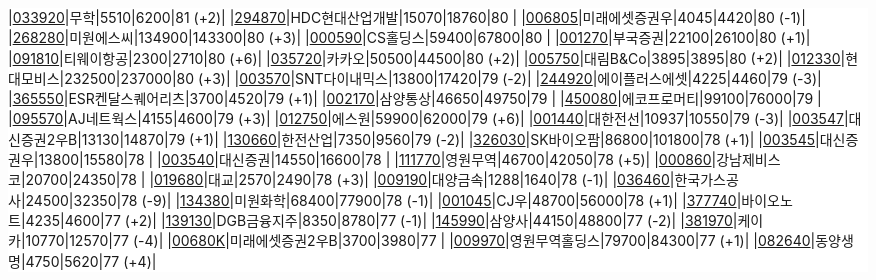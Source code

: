 |[033920](https://finance.daum.net/quotes/A033920)|무학|5510|6200|81 (+2)|
|[294870](https://finance.daum.net/quotes/A294870)|HDC현대산업개발|15070|18760|80 |
|[006805](https://finance.daum.net/quotes/A006805)|미래에셋증권우|4045|4420|80 (-1)|
|[268280](https://finance.daum.net/quotes/A268280)|미원에스씨|134900|143300|80 (+3)|
|[000590](https://finance.daum.net/quotes/A000590)|CS홀딩스|59400|67800|80 |
|[001270](https://finance.daum.net/quotes/A001270)|부국증권|22100|26100|80 (+1)|
|[091810](https://finance.daum.net/quotes/A091810)|티웨이항공|2300|2710|80 (+6)|
|[035720](https://finance.daum.net/quotes/A035720)|카카오|50500|44500|80 (+2)|
|[005750](https://finance.daum.net/quotes/A005750)|대림B&Co|3895|3895|80 (+2)|
|[012330](https://finance.daum.net/quotes/A012330)|현대모비스|232500|237000|80 (+3)|
|[003570](https://finance.daum.net/quotes/A003570)|SNT다이내믹스|13800|17420|79 (-2)|
|[244920](https://finance.daum.net/quotes/A244920)|에이플러스에셋|4225|4460|79 (-3)|
|[365550](https://finance.daum.net/quotes/A365550)|ESR켄달스퀘어리츠|3700|4520|79 (+1)|
|[002170](https://finance.daum.net/quotes/A002170)|삼양통상|46650|49750|79 |
|[450080](https://finance.daum.net/quotes/A450080)|에코프로머티|99100|76000|79 |
|[095570](https://finance.daum.net/quotes/A095570)|AJ네트웍스|4155|4600|79 (+3)|
|[012750](https://finance.daum.net/quotes/A012750)|에스원|59900|62000|79 (+6)|
|[001440](https://finance.daum.net/quotes/A001440)|대한전선|10937|10550|79 (-3)|
|[003547](https://finance.daum.net/quotes/A003547)|대신증권2우B|13130|14870|79 (+1)|
|[130660](https://finance.daum.net/quotes/A130660)|한전산업|7350|9560|79 (-2)|
|[326030](https://finance.daum.net/quotes/A326030)|SK바이오팜|86800|101800|78 (+1)|
|[003545](https://finance.daum.net/quotes/A003545)|대신증권우|13800|15580|78 |
|[003540](https://finance.daum.net/quotes/A003540)|대신증권|14550|16600|78 |
|[111770](https://finance.daum.net/quotes/A111770)|영원무역|46700|42050|78 (+5)|
|[000860](https://finance.daum.net/quotes/A000860)|강남제비스코|20700|24350|78 |
|[019680](https://finance.daum.net/quotes/A019680)|대교|2570|2490|78 (+3)|
|[009190](https://finance.daum.net/quotes/A009190)|대양금속|1288|1640|78 (-1)|
|[036460](https://finance.daum.net/quotes/A036460)|한국가스공사|24500|32350|78 (-9)|
|[134380](https://finance.daum.net/quotes/A134380)|미원화학|68400|77900|78 (-1)|
|[001045](https://finance.daum.net/quotes/A001045)|CJ우|48700|56000|78 (+1)|
|[377740](https://finance.daum.net/quotes/A377740)|바이오노트|4235|4600|77 (+2)|
|[139130](https://finance.daum.net/quotes/A139130)|DGB금융지주|8350|8780|77 (-1)|
|[145990](https://finance.daum.net/quotes/A145990)|삼양사|44150|48800|77 (-2)|
|[381970](https://finance.daum.net/quotes/A381970)|케이카|10770|12570|77 (-4)|
|[00680K](https://finance.daum.net/quotes/A00680K)|미래에셋증권2우B|3700|3980|77 |
|[009970](https://finance.daum.net/quotes/A009970)|영원무역홀딩스|79700|84300|77 (+1)|
|[082640](https://finance.daum.net/quotes/A082640)|동양생명|4750|5620|77 (+4)|